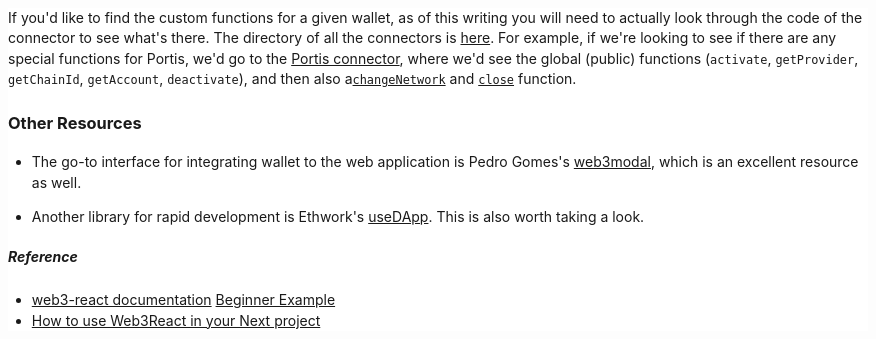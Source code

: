 If you'd like to find the custom functions for a given wallet, as of this writing you will need to actually look through the code of the connector to see what's there. The directory of all the connectors is [here](https://github.com/NoahZinsmeister/web3-react/tree/v6/packages). For example, if we're looking to see if there are any special functions for Portis, we'd go to the [Portis connector](https://github.com/NoahZinsmeister/web3-react/blob/v6/packages/portis-connector/src/index.ts), where we'd see the global (public) functions (`activate`, `getProvider`, `getChainId`, `getAccount`, `deactivate`), and then also a[`changeNetwork`](https://github.com/NoahZinsmeister/web3-react/blob/v6/packages/portis-connector/src/index.ts#L115) and [`close`](https://github.com/NoahZinsmeister/web3-react/blob/v6/packages/walletconnect-connector/src/index.ts#L126) function.

### Other Resources

* The go-to interface for integrating wallet to the web application is Pedro Gomes's [web3modal](https://github.com/web3modal/web3modal), which is an excellent resource as well.

* Another library for rapid development is Ethwork's [useDApp](https://github.com/EthWorks/useDApp). This is also worth taking a look.


##### Reference
* [web3-react documentation](https://github.com/NoahZinsmeister/web3-react/tree/v6/docs)
[Beginner Example](https://github.com/NoahZinsmeister/web3-react/tree/v6/example)
* [How to use Web3React in your Next project](https://hackmd.io/Ykpp1MWLTjixIZG2ZJEShA?view)